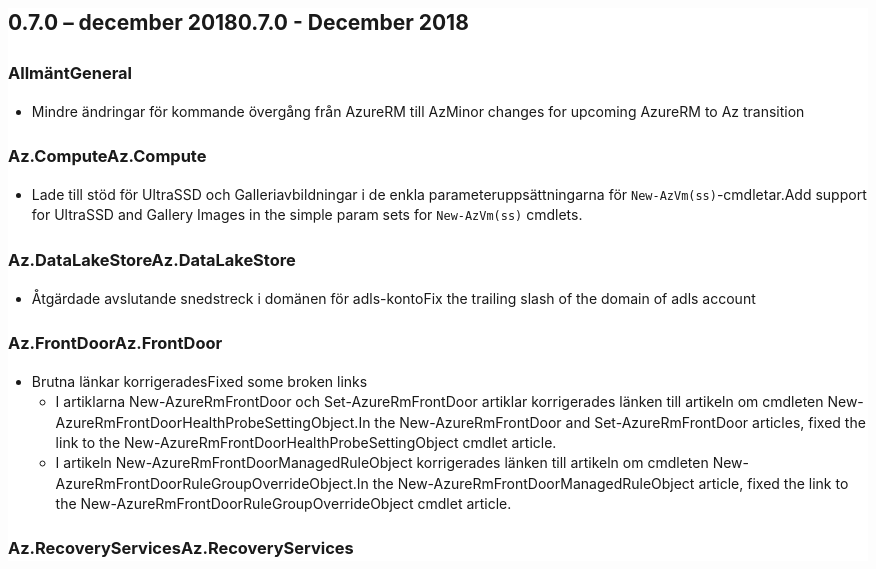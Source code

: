 ## <a name="070---december-2018"></a><span data-ttu-id="c6c96-442">0.7.0 – december 2018</span><span class="sxs-lookup"><span data-stu-id="c6c96-442">0.7.0 - December 2018</span></span>

### <a name="general"></a><span data-ttu-id="c6c96-443">Allmänt</span><span class="sxs-lookup"><span data-stu-id="c6c96-443">General</span></span>

* <span data-ttu-id="c6c96-444">Mindre ändringar för kommande övergång från AzureRM till Az</span><span class="sxs-lookup"><span data-stu-id="c6c96-444">Minor changes for upcoming AzureRM to Az transition</span></span>

### <a name="azcompute"></a><span data-ttu-id="c6c96-445">Az.Compute</span><span class="sxs-lookup"><span data-stu-id="c6c96-445">Az.Compute</span></span>

* <span data-ttu-id="c6c96-446">Lade till stöd för UltraSSD och Galleriavbildningar i de enkla parameteruppsättningarna för `New-AzVm(ss)`-cmdletar.</span><span class="sxs-lookup"><span data-stu-id="c6c96-446">Add support for UltraSSD and Gallery Images in the simple param sets for `New-AzVm(ss)` cmdlets.</span></span>

### <a name="azdatalakestore"></a><span data-ttu-id="c6c96-447">Az.DataLakeStore</span><span class="sxs-lookup"><span data-stu-id="c6c96-447">Az.DataLakeStore</span></span>

* <span data-ttu-id="c6c96-448">Åtgärdade avslutande snedstreck i domänen för adls-konto</span><span class="sxs-lookup"><span data-stu-id="c6c96-448">Fix the trailing slash of the domain of adls account</span></span>

### <a name="azfrontdoor"></a><span data-ttu-id="c6c96-449">Az.FrontDoor</span><span class="sxs-lookup"><span data-stu-id="c6c96-449">Az.FrontDoor</span></span>

* <span data-ttu-id="c6c96-450">Brutna länkar korrigerades</span><span class="sxs-lookup"><span data-stu-id="c6c96-450">Fixed some broken links</span></span>
    - <span data-ttu-id="c6c96-451">I artiklarna New-AzureRmFrontDoor och Set-AzureRmFrontDoor artiklar korrigerades länken till artikeln om cmdleten New-AzureRmFrontDoorHealthProbeSettingObject.</span><span class="sxs-lookup"><span data-stu-id="c6c96-451">In the New-AzureRmFrontDoor and Set-AzureRmFrontDoor articles, fixed the link to the New-AzureRmFrontDoorHealthProbeSettingObject cmdlet article.</span></span>
    - <span data-ttu-id="c6c96-452">I artikeln New-AzureRmFrontDoorManagedRuleObject korrigerades länken till artikeln om cmdleten New-AzureRmFrontDoorRuleGroupOverrideObject.</span><span class="sxs-lookup"><span data-stu-id="c6c96-452">In the New-AzureRmFrontDoorManagedRuleObject article, fixed the link to the New-AzureRmFrontDoorRuleGroupOverrideObject cmdlet article.</span></span>

### <a name="azrecoveryservices"></a><span data-ttu-id="c6c96-453">Az.RecoveryServices</span><span class="sxs-lookup"><span data-stu-id="c6c96-453">Az.RecoveryServices</span></span>
